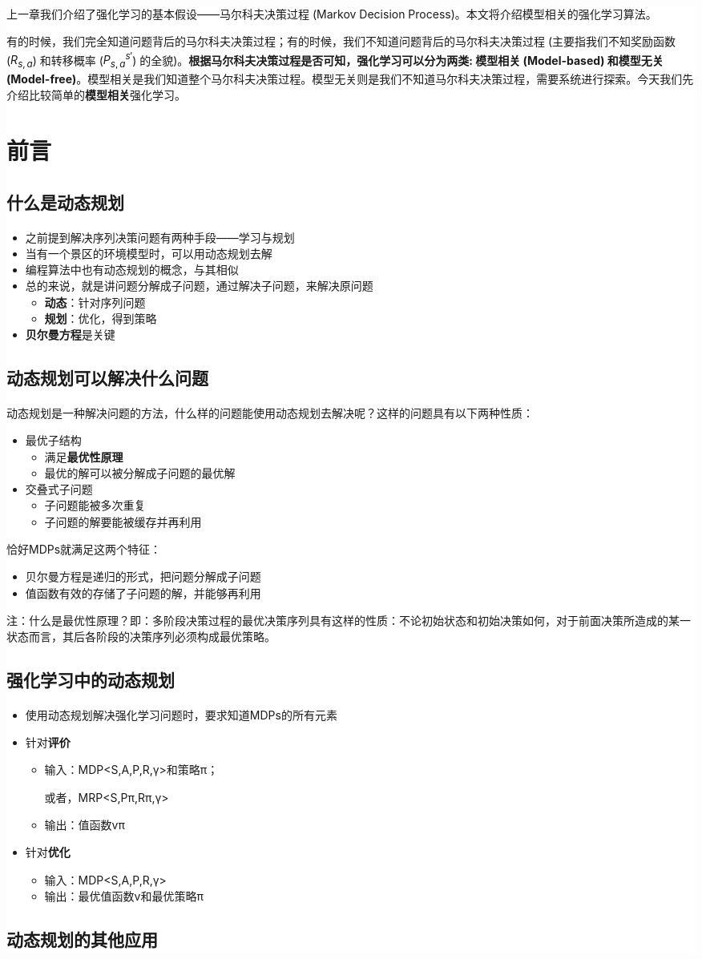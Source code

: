 上一章我们介绍了强化学习的基本假设——马尔科夫决策过程 (Markov Decision Process)。本文将介绍模型相关的强化学习算法。

有的时候，我们完全知道问题背后的马尔科夫决策过程；有的时候，我们不知道问题背后的马尔科夫决策过程 (主要指我们不知奖励函数 ($R_{s,a}$) 和转移概率 ($P_{s,a}^{s'}$) 的全貌)。**根据马尔科夫决策过程是否可知，强化学习可以分为两类: 模型相关 (Model-based) 和模型无关 (Model-free)**。模型相关是我们知道整个马尔科夫决策过程。模型无关则是我们不知道马尔科夫决策过程，需要系统进行探索。今天我们先介绍比较简单的**模型相关**强化学习。

# 前言

## 什么是动态规划

* 之前提到解决序列决策问题有两种手段——学习与规划
* 当有一个景区的环境模型时，可以用动态规划去解
* 编程算法中也有动态规划的概念，与其相似
* 总的来说，就是讲问题分解成子问题，通过解决子问题，来解决原问题
  * **动态**：针对序列问题
  * **规划**：优化，得到策略
* **贝尔曼方程**是关键

## 动态规划可以解决什么问题

动态规划是一种解决问题的方法，什么样的问题能使用动态规划去解决呢？这样的问题具有以下两种性质：

* 最优子结构
  * 满足**最优性原理**
  * 最优的解可以被分解成子问题的最优解
* 交叠式子问题
  * 子问题能被多次重复
  * 子问题的解要能被缓存并再利用

恰好MDPs就满足这两个特征：

* 贝尔曼方程是递归的形式，把问题分解成子问题
* 值函数有效的存储了子问题的解，并能够再利用

注：什么是最优性原理？即：多阶段决策过程的最优决策序列具有这样的性质：不论初始状态和初始决策如何，对于前面决策所造成的某一状态而言，其后各阶段的决策序列必须构成最优策略。

## 强化学习中的动态规划

* 使用动态规划解决强化学习问题时，要求知道MDPs的所有元素

* 针对**评价**

  * 输入：MDP\<S,A,P,R,γ\>和策略π；

    或者，MRP\<S,Pπ,Rπ,γ\>

  * 输出：值函数vπ

* 针对**优化**

  * 输入：MDP\<S,A,P,R,γ\>
  * 输出：最优值函数v和最优策略π

## 动态规划的其他应用
